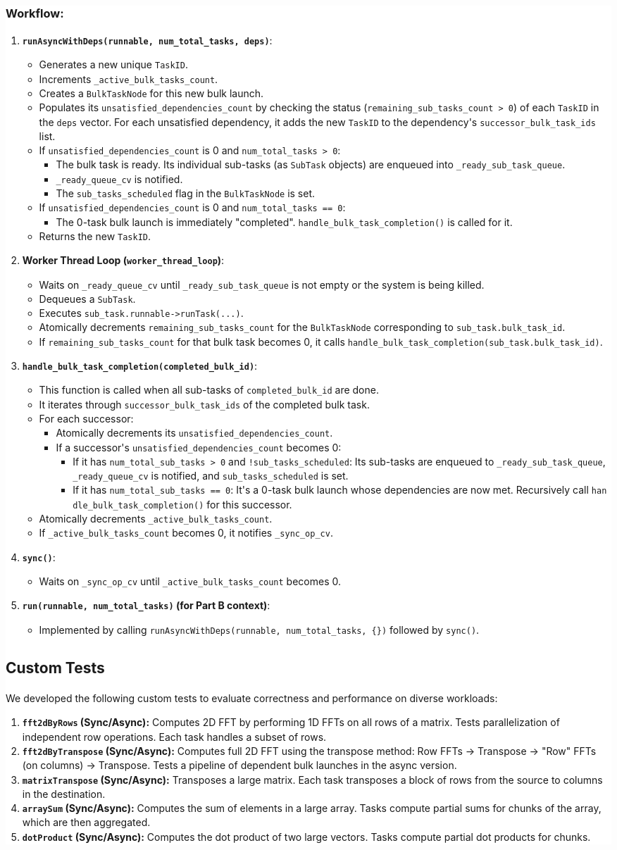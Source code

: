 ### Workflow:
1.  **`runAsyncWithDeps(runnable, num_total_tasks, deps)`**:
    *   Generates a new unique `TaskID`.
    *   Increments `_active_bulk_tasks_count`.
    *   Creates a `BulkTaskNode` for this new bulk launch.
    *   Populates its `unsatisfied_dependencies_count` by checking the status (`remaining_sub_tasks_count > 0`) of each `TaskID` in the `deps` vector. For each unsatisfied dependency, it adds the new `TaskID` to the dependency's `successor_bulk_task_ids` list.
    *   If `unsatisfied_dependencies_count` is 0 and `num_total_tasks > 0`:
        *   The bulk task is ready. Its individual sub-tasks (as `SubTask` objects) are enqueued into `_ready_sub_task_queue`.
        *   `_ready_queue_cv` is notified.
        *   The `sub_tasks_scheduled` flag in the `BulkTaskNode` is set.
    *   If `unsatisfied_dependencies_count` is 0 and `num_total_tasks == 0`:
        *   The 0-task bulk launch is immediately "completed". `handle_bulk_task_completion()` is called for it.
    *   Returns the new `TaskID`.

2.  **Worker Thread Loop (`worker_thread_loop`)**:
    *   Waits on `_ready_queue_cv` until `_ready_sub_task_queue` is not empty or the system is being killed.
    *   Dequeues a `SubTask`.
    *   Executes `sub_task.runnable->runTask(...)`.
    *   Atomically decrements `remaining_sub_tasks_count` for the `BulkTaskNode` corresponding to `sub_task.bulk_task_id`.
    *   If `remaining_sub_tasks_count` for that bulk task becomes 0, it calls `handle_bulk_task_completion(sub_task.bulk_task_id)`.

3.  **`handle_bulk_task_completion(completed_bulk_id)`**:
    *   This function is called when all sub-tasks of `completed_bulk_id` are done.
    *   It iterates through `successor_bulk_task_ids` of the completed bulk task.
    *   For each successor:
        *   Atomically decrements its `unsatisfied_dependencies_count`.
        *   If a successor's `unsatisfied_dependencies_count` becomes 0:
            *   If it has `num_total_sub_tasks > 0` and `!sub_tasks_scheduled`: Its sub-tasks are enqueued to `_ready_sub_task_queue`, `_ready_queue_cv` is notified, and `sub_tasks_scheduled` is set.
            *   If it has `num_total_sub_tasks == 0`: It's a 0-task bulk launch whose dependencies are now met. Recursively call `handle_bulk_task_completion()` for this successor.
    *   Atomically decrements `_active_bulk_tasks_count`.
    *   If `_active_bulk_tasks_count` becomes 0, it notifies `_sync_op_cv`.

4.  **`sync()`**:
    *   Waits on `_sync_op_cv` until `_active_bulk_tasks_count` becomes 0.

5.  **`run(runnable, num_total_tasks)` (for Part B context)**:
    *   Implemented by calling `runAsyncWithDeps(runnable, num_total_tasks, {})` followed by `sync()`.

## Custom Tests
We developed the following custom tests to evaluate correctness and performance on diverse workloads:
1.  **`fft2dByRows` (Sync/Async):** Computes 2D FFT by performing 1D FFTs on all rows of a matrix. Tests parallelization of independent row operations. Each task handles a subset of rows.
2.  **`fft2dByTranspose` (Sync/Async):** Computes full 2D FFT using the transpose method: Row FFTs -> Transpose -> "Row" FFTs (on columns) -> Transpose. Tests a pipeline of dependent bulk launches in the async version.
3.  **`matrixTranspose` (Sync/Async):** Transposes a large matrix. Each task transposes a block of rows from the source to columns in the destination.
4.  **`arraySum` (Sync/Async):** Computes the sum of elements in a large array. Tasks compute partial sums for chunks of the array, which are then aggregated.
5.  **`dotProduct` (Sync/Async):** Computes the dot product of two large vectors. Tasks compute partial dot products for chunks.
